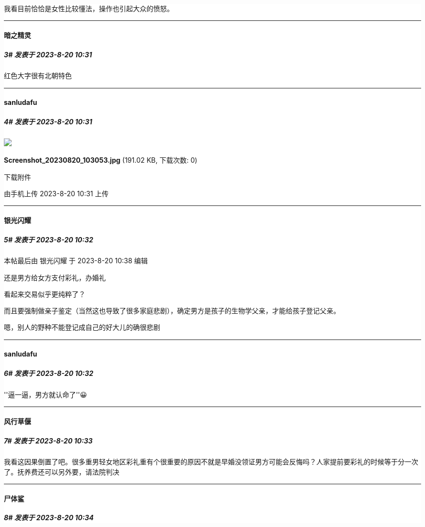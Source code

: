 我看目前恰恰是女性比较懂法，操作也引起大众的愤怒。

*****

####  暗之精灵  
##### 3#       发表于 2023-8-20 10:31

红色大字很有北朝特色

*****

####  sanludafu  
##### 4#       发表于 2023-8-20 10:31

<img src="https://img.saraba1st.com/forum/202308/20/103114vgsale5odeia5sc7.jpg" referrerpolicy="no-referrer">

<strong>Screenshot_20230820_103053.jpg</strong> (191.02 KB, 下载次数: 0)

下载附件

由手机上传
2023-8-20 10:31 上传

*****

####  银光闪耀  
##### 5#       发表于 2023-8-20 10:32

 本帖最后由 银光闪耀 于 2023-8-20 10:38 编辑 

 还是男方给女方支付彩礼，办婚礼

看起来交易似乎更纯粹了？

 而且要强制做亲子鉴定（当然这也导致了很多家庭悲剧），确定男方是孩子的生物学父亲，才能给孩子登记父亲。

嗯，别人的野种不能登记成自己的好大儿的确很悲剧

*****

####  sanludafu  
##### 6#       发表于 2023-8-20 10:32

''逼一逼，男方就认命了''😀

*****

####  风行草偃  
##### 7#       发表于 2023-8-20 10:33

我看这因果倒置了吧。很多重男轻女地区彩礼重有个很重要的原因不就是早婚没领证男方可能会反悔吗？人家提前要彩礼的时候等于分一次了。抚养费还可以另外要，请法院判决

*****

####  尸体鲨  
##### 8#       发表于 2023-8-20 10:34
